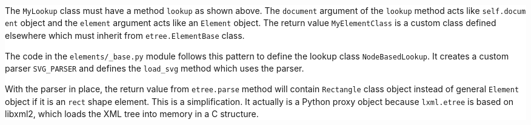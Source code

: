 The `MyLookup` class must have a method `lookup` as shown above. The `document` argument 
of the `lookup` method acts like `self.document` object and the `element` argument 
acts like an `Element` object. The return value `MyElementClass` is a custom class 
defined elsewhere which must inherit from `etree.ElementBase` class. 

The code in the `elements/_base.py` module follows this pattern to define the lookup 
class `NodeBasedLookup`. It creates a custom parser `SVG_PARSER` and defines the `load_svg` 
method which uses the parser. 


With the parser in place, the return value from `etree.parse` method will contain `Rectangle` 
class object instead of general `Element` object if it is an `rect` shape element. 
This is a simplification. It actually is a Python proxy object because `lxml.etree` is 
based on libxml2, which loads the XML tree into memory in a C structure. 





